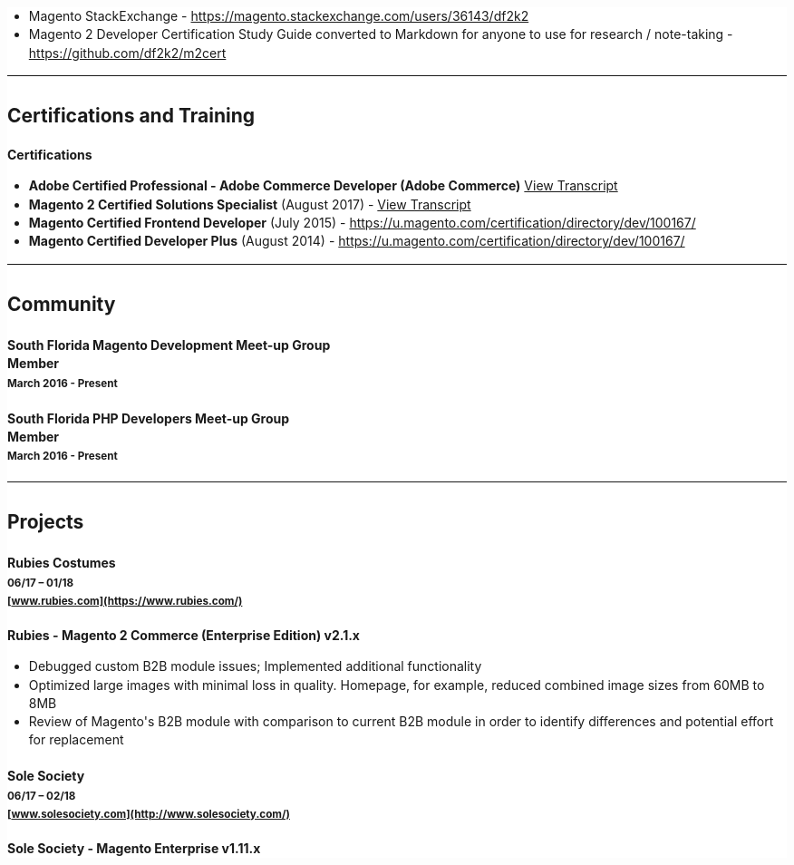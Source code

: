 * Magento StackExchange - https://magento.stackexchange.com/users/36143/df2k2
* Magento 2 Developer Certification Study Guide converted to Markdown for anyone to use for research / note-taking - https://github.com/df2k2/m2cert

-----

## **Certifications and Training**

**Certifications**

* **Adobe Certified Professional - Adobe Commerce Developer (Adobe Commerce)** [View Transcript](https://www.certmetrics.com/adobe/public/transcript.aspx?transcript=H7WHVEE2CJ1E173D)
* **Magento 2 Certified Solutions Specialist** (August 2017) - [View Transcript](https://www.certmetrics.com/adobe/public/transcript.aspx?transcript=H7WHVEE2CJ1E173D)
* **Magento Certified Frontend Developer** (July 2015) - https://u.magento.com/certification/directory/dev/100167/
* **Magento Certified Developer Plus** (August 2014) - https://u.magento.com/certification/directory/dev/100167/





----

## **Community**

#### **South Florida Magento Development Meet-up Group**<br>Member<br><small>March 2016 - Present </small>

#### **South Florida PHP Developers Meet-up Group**<br>Member<br><small>March 2016 - Present </small>


----

## **Projects**




#### **Rubies Costumes<br><small>06/17 – 01/18<br>[www.rubies.com](https://www.rubies.com/)</small>**

**Rubies - Magento 2 Commerce (Enterprise Edition) v2.1.x**

* Debugged custom B2B module issues; Implemented additional functionality
* Optimized large images with minimal loss in quality.  Homepage, for example, reduced combined image sizes from 60MB to 8MB
* Review of Magento's B2B module with comparison to current B2B module in order to identify differences and potential effort for replacement

#### **Sole Society<br><small>06/17 – 02/18<br>[www.solesociety.com](http://www.solesociety.com/)</small>**

**Sole Society - Magento Enterprise v1.11.x**
